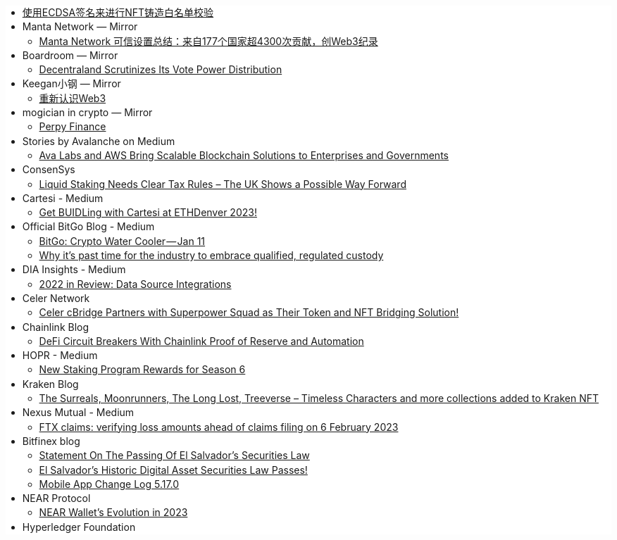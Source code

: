   - [使用ECDSA签名来进行NFT铸造白名单校验](https://mirror.xyz/0xABae923874F05e922A22932d8d2117ffE627212d/mO2TZ3XWVfo7wh3mKDuArCAKPCwSGMCJt_hgvwE3rSU)
- Manta Network — Mirror
  - [​Manta Network 可信设置总结：来自177个国家超4300次贡献，创Web3纪录](https://mirror.xyz/0xeB125d270FC135DDD3CC8E1C466873a4f37682d5/4Rx4PRWVxX8tg-kS14vxPdb4hGDWSdiRFOU9wB0i8UM)
- Boardroom — Mirror
  - [Decentraland Scrutinizes Its Vote Power Distribution](https://mirror.xyz/0xb1676B5Ab63F01F154bb9938F5e8999d9Da5444B/Hfb5gfo6tlw5xa9ElWCHJ3rW5GdeWbvj_1L6NGcjYG0)
- Keegan小钢 — Mirror
  - [重新认识Web3](https://mirror.xyz/0x546086AfA3D285aCD2c84783c2dCf8F2C23b6433/OaHSu8tFEompOTx4-frj4CyoHRnkgjpuLd-OeTEY92k)
- mogician in crypto — Mirror
  - [Perpy Finance](https://mirror.xyz/mogician.eth/yClUUL7gQuqX7v1jtu73aJphPTiiLiUMkSJVuq1ojMI)
- Stories by Avalanche on Medium
  - [Ava Labs and AWS Bring Scalable Blockchain Solutions to Enterprises and Governments](https://medium.com/avalancheavax/ava-labs-and-aws-bring-scalable-blockchain-solutions-to-enterprises-and-governments-295040a34263?source=rss-f7c9f4ea738f------2)
- ConsenSys
  - [Liquid Staking Needs Clear Tax Rules – The UK Shows a Possible Way Forward](https://consensys.net/blog/news/liquid-staking-needs-clear-tax-rules-the-uk-shows-a-possible-way-forward/?utm_source=rss&utm_medium=rss&utm_campaign=liquid-staking-needs-clear-tax-rules-the-uk-shows-a-possible-way-forward)
- Cartesi - Medium
  - [Get BUIDLing with Cartesi at ETHDenver 2023!](https://medium.com/cartesi/get-buidling-with-cartesi-at-ethdenver-2023-6a24afd8da29?source=rss----3d101cbe0e79---4)
- Official BitGo Blog - Medium
  - [BitGo: Crypto Water Cooler — Jan 11](https://blog.bitgo.com/bitgo-crypto-water-cooler-jan-11-837a41f9fcdc?source=rss----9f21e8f3e4cf---4)
  - [Why it’s past time for the industry to embrace qualified, regulated custody](https://blog.bitgo.com/why-its-past-time-for-the-industry-to-embrace-qualified-regulated-custody-fcb777c92b35?source=rss----9f21e8f3e4cf---4)
- DIA Insights - Medium
  - [2022 in Review: Data Source Integrations](https://medium.com/dia-insights/2022-in-review-data-source-integrations-95f0168b6f64?source=rss----f4e4fee4b1de---4)
- Celer Network
  - [Celer cBridge Partners with Superpower Squad as Their Token and NFT Bridging Solution!](https://blog.celer.network/2023/01/11/celer-cbridge-partners-with-superpower-squad-as-their-token-and-nft-bridging-solution/)
- Chainlink Blog
  - [DeFi Circuit Breakers With Chainlink Proof of Reserve and Automation](https://blog.chain.link/defi-circuit-breakers/)
- HOPR - Medium
  - [New Staking Program Rewards for Season 6](https://medium.com/hoprnet/new-staking-program-rewards-for-season-6-1373b9b26e75?source=rss----e2d690217e99---4)
- Kraken Blog
  - [The Surreals, Moonrunners, The Long Lost, Treeverse – Timeless Characters and more collections added to Kraken NFT](https://blog.kraken.com/post/17079/the-surreals-moonrunners-the-long-lost-treeverse-timeless-characters-and-more-collections-added-to-kraken-nft/)
- Nexus Mutual - Medium
  - [FTX claims: verifying loss amounts ahead of claims filing on 6 February 2023](https://medium.com/nexus-mutual/ftx-claims-verifying-loss-amounts-ahead-of-claims-filing-on-6-february-2023-c5e8f3fecfa1?source=rss----d805f56259b0---4)
- Bitfinex blog
  - [Statement On The Passing Of El Salvador’s Securities Law](https://blog.bitfinex.com/announcements/statement-on-the-passing-of-el-salvadors-securities-law/)
  - [El Salvador’s Historic Digital Asset Securities Law Passes!](https://blog.bitfinex.com/announcements/el-salvadors-historic-digital-asset-securities-law-passes/)
  - [Mobile App Change Log 5.17.0](https://blog.bitfinex.com/mobile-app/mobile-app-change-log-5-17-0/)
- NEAR Protocol
  - [NEAR Wallet’s Evolution in 2023](https://near.org/blog/near-wallets-evolution-in-2023/)
- Hyperledger Foundation